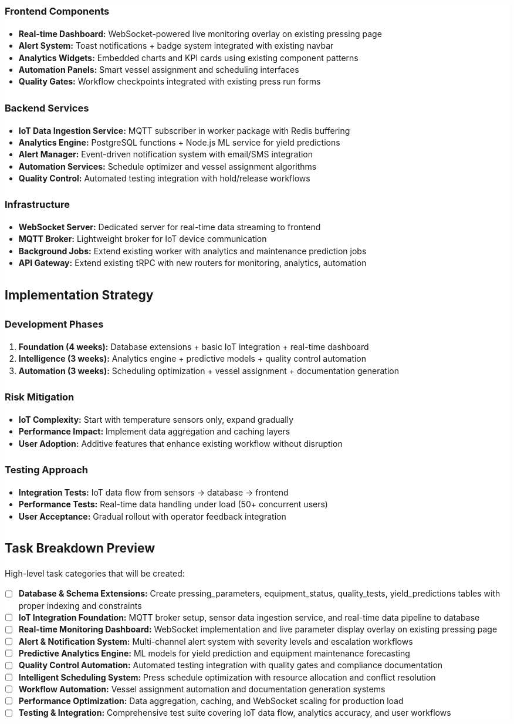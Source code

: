 ### Frontend Components
- **Real-time Dashboard:** WebSocket-powered live monitoring overlay on existing pressing page
- **Alert System:** Toast notifications + badge system integrated with existing navbar
- **Analytics Widgets:** Embedded charts and KPI cards using existing component patterns
- **Automation Panels:** Smart vessel assignment and scheduling interfaces
- **Quality Gates:** Workflow checkpoints integrated with existing press run forms

### Backend Services
- **IoT Data Ingestion Service:** MQTT subscriber in worker package with Redis buffering
- **Analytics Engine:** PostgreSQL functions + Node.js ML service for yield predictions
- **Alert Manager:** Event-driven notification system with email/SMS integration
- **Automation Services:** Schedule optimizer and vessel assignment algorithms
- **Quality Control:** Automated testing integration with hold/release workflows

### Infrastructure
- **WebSocket Server:** Dedicated server for real-time data streaming to frontend
- **MQTT Broker:** Lightweight broker for IoT device communication
- **Background Jobs:** Extend existing worker with analytics and maintenance prediction jobs
- **API Gateway:** Extend existing tRPC with new routers for monitoring, analytics, automation

## Implementation Strategy

### Development Phases
1. **Foundation (4 weeks):** Database extensions + basic IoT integration + real-time dashboard
2. **Intelligence (3 weeks):** Analytics engine + predictive models + quality control automation
3. **Automation (3 weeks):** Scheduling optimization + vessel assignment + documentation generation

### Risk Mitigation
- **IoT Complexity:** Start with temperature sensors only, expand gradually
- **Performance Impact:** Implement data aggregation and caching layers
- **User Adoption:** Additive features that enhance existing workflow without disruption

### Testing Approach
- **Integration Tests:** IoT data flow from sensors → database → frontend
- **Performance Tests:** Real-time data handling under load (50+ concurrent users)
- **User Acceptance:** Gradual rollout with operator feedback integration

## Task Breakdown Preview

High-level task categories that will be created:

- [ ] **Database & Schema Extensions:** Create pressing_parameters, equipment_status, quality_tests, yield_predictions tables with proper indexing and constraints
- [ ] **IoT Integration Foundation:** MQTT broker setup, sensor data ingestion service, and real-time data pipeline to database
- [ ] **Real-time Monitoring Dashboard:** WebSocket implementation and live parameter display overlay on existing pressing page
- [ ] **Alert & Notification System:** Multi-channel alert system with severity levels and escalation workflows
- [ ] **Predictive Analytics Engine:** ML models for yield prediction and equipment maintenance forecasting
- [ ] **Quality Control Automation:** Automated testing integration with quality gates and compliance documentation
- [ ] **Intelligent Scheduling System:** Press schedule optimization with resource allocation and conflict resolution
- [ ] **Workflow Automation:** Vessel assignment automation and documentation generation systems
- [ ] **Performance Optimization:** Data aggregation, caching, and WebSocket scaling for production load
- [ ] **Testing & Integration:** Comprehensive test suite covering IoT data flow, analytics accuracy, and user workflows
